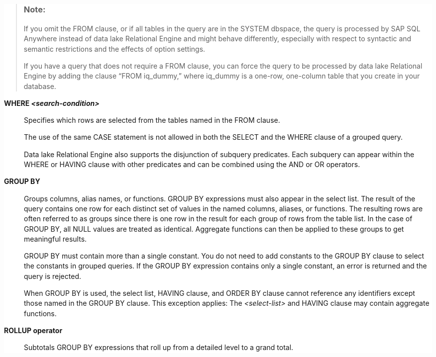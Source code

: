 > ### Note:  
> If you omit the FROM clause, or if all tables in the query are in the SYSTEM dbspace, the query is processed by SAP SQL Anywhere instead of data lake Relational Engine and might behave differently, especially with respect to syntactic and semantic restrictions and the effects of option settings.
> 
> If you have a query that does not require a FROM clause, you can force the query to be processed by data lake Relational Engine by adding the clause “FROM iq\_dummy,” where iq\_dummy is a one-row, one-column table that you create in your database.



</dd><dt><b>

WHERE *<search-condition\>*

</b></dt>
<dd>

Specifies which rows are selected from the tables named in the FROM clause.

The use of the same CASE statement is not allowed in both the SELECT and the WHERE clause of a grouped query.

Data lake Relational Engine also supports the disjunction of subquery predicates. Each subquery can appear within the WHERE or HAVING clause with other predicates and can be combined using the AND or OR operators.



</dd><dt><b>

GROUP BY

</b></dt>
<dd>

Groups columns, alias names, or functions. GROUP BY expressions must also appear in the select list. The result of the query contains one row for each distinct set of values in the named columns, aliases, or functions. The resulting rows are often referred to as groups since there is one row in the result for each group of rows from the table list. In the case of GROUP BY, all NULL values are treated as identical. Aggregate functions can then be applied to these groups to get meaningful results.

GROUP BY must contain more than a single constant. You do not need to add constants to the GROUP BY clause to select the constants in grouped queries. If the GROUP BY expression contains only a single constant, an error is returned and the query is rejected.

When GROUP BY is used, the select list, HAVING clause, and ORDER BY clause cannot reference any identifiers except those named in the GROUP BY clause. This exception applies: The *<select-list\>* and HAVING clause may contain aggregate functions.



</dd><dt><b>

ROLLUP operator

</b></dt>
<dd>

Subtotals GROUP BY expressions that roll up from a detailed level to a grand total.
